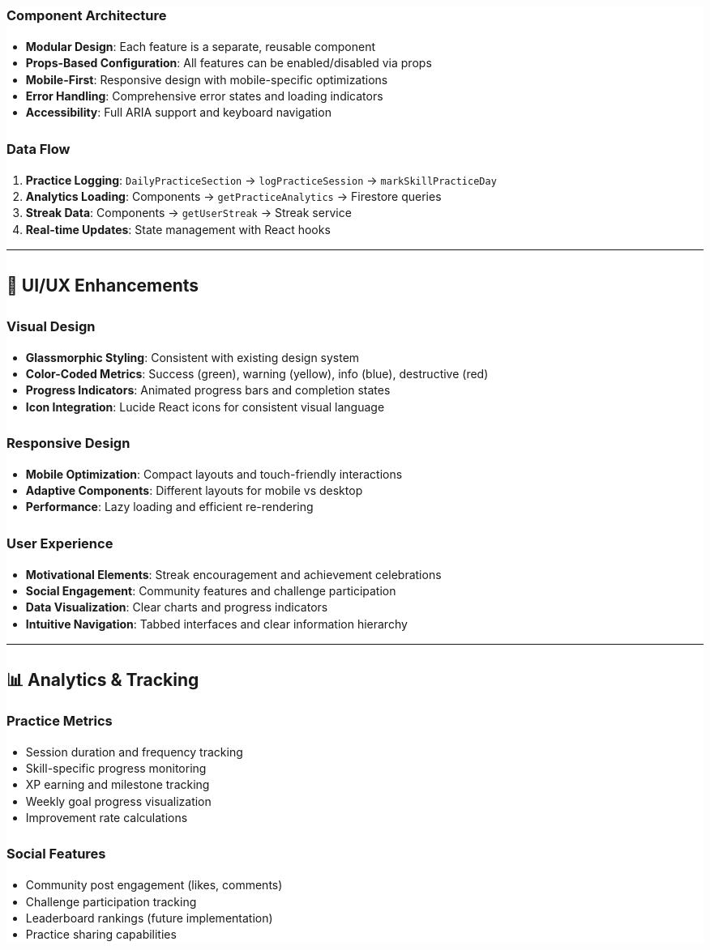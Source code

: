 ### **Component Architecture**
- **Modular Design**: Each feature is a separate, reusable component
- **Props-Based Configuration**: All features can be enabled/disabled via props
- **Mobile-First**: Responsive design with mobile-specific optimizations
- **Error Handling**: Comprehensive error states and loading indicators
- **Accessibility**: Full ARIA support and keyboard navigation

### **Data Flow**
1. **Practice Logging**: `DailyPracticeSection` → `logPracticeSession` → `markSkillPracticeDay`
2. **Analytics Loading**: Components → `getPracticeAnalytics` → Firestore queries
3. **Streak Data**: Components → `getUserStreak` → Streak service
4. **Real-time Updates**: State management with React hooks

---

## 🎨 **UI/UX Enhancements**

### **Visual Design**
- **Glassmorphic Styling**: Consistent with existing design system
- **Color-Coded Metrics**: Success (green), warning (yellow), info (blue), destructive (red)
- **Progress Indicators**: Animated progress bars and completion states
- **Icon Integration**: Lucide React icons for consistent visual language

### **Responsive Design**
- **Mobile Optimization**: Compact layouts and touch-friendly interactions
- **Adaptive Components**: Different layouts for mobile vs desktop
- **Performance**: Lazy loading and efficient re-rendering

### **User Experience**
- **Motivational Elements**: Streak encouragement and achievement celebrations
- **Social Engagement**: Community features and challenge participation
- **Data Visualization**: Clear charts and progress indicators
- **Intuitive Navigation**: Tabbed interfaces and clear information hierarchy

---

## 📊 **Analytics & Tracking**

### **Practice Metrics**
- Session duration and frequency tracking
- Skill-specific progress monitoring
- XP earning and milestone tracking
- Weekly goal progress visualization
- Improvement rate calculations

### **Social Features**
- Community post engagement (likes, comments)
- Challenge participation tracking
- Leaderboard rankings (future implementation)
- Practice sharing capabilities
